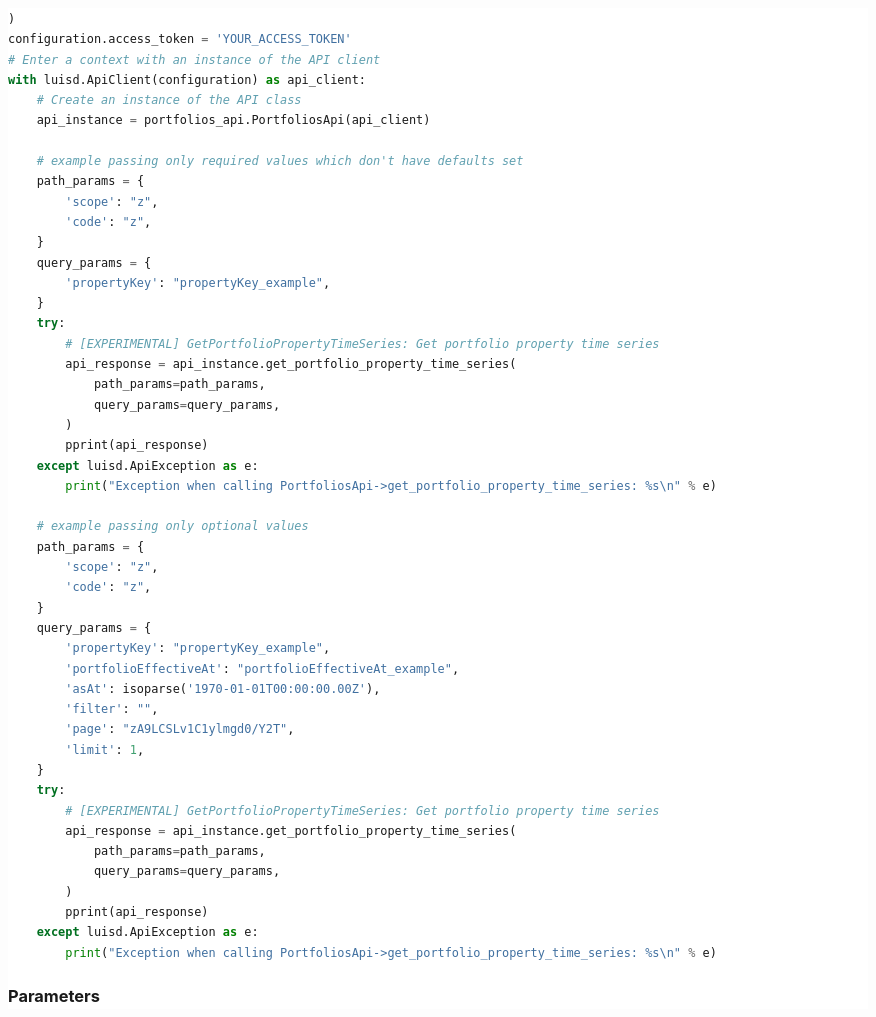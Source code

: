 ```python
)
configuration.access_token = 'YOUR_ACCESS_TOKEN'
# Enter a context with an instance of the API client
with luisd.ApiClient(configuration) as api_client:
    # Create an instance of the API class
    api_instance = portfolios_api.PortfoliosApi(api_client)

    # example passing only required values which don't have defaults set
    path_params = {
        'scope': "z",
        'code': "z",
    }
    query_params = {
        'propertyKey': "propertyKey_example",
    }
    try:
        # [EXPERIMENTAL] GetPortfolioPropertyTimeSeries: Get portfolio property time series
        api_response = api_instance.get_portfolio_property_time_series(
            path_params=path_params,
            query_params=query_params,
        )
        pprint(api_response)
    except luisd.ApiException as e:
        print("Exception when calling PortfoliosApi->get_portfolio_property_time_series: %s\n" % e)

    # example passing only optional values
    path_params = {
        'scope': "z",
        'code': "z",
    }
    query_params = {
        'propertyKey': "propertyKey_example",
        'portfolioEffectiveAt': "portfolioEffectiveAt_example",
        'asAt': isoparse('1970-01-01T00:00:00.00Z'),
        'filter': "",
        'page': "zA9LCSLv1C1ylmgd0/Y2T",
        'limit': 1,
    }
    try:
        # [EXPERIMENTAL] GetPortfolioPropertyTimeSeries: Get portfolio property time series
        api_response = api_instance.get_portfolio_property_time_series(
            path_params=path_params,
            query_params=query_params,
        )
        pprint(api_response)
    except luisd.ApiException as e:
        print("Exception when calling PortfoliosApi->get_portfolio_property_time_series: %s\n" % e)
```
### Parameters
